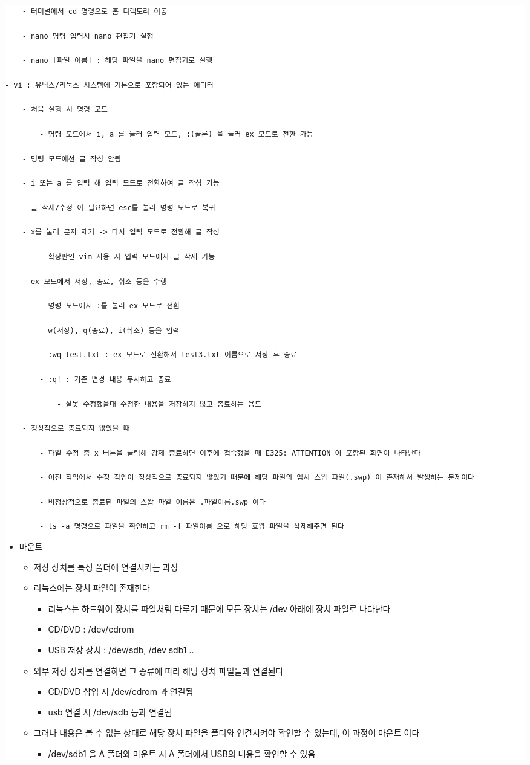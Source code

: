         - 터미널에서 cd 명령으로 홈 디렉토리 이동

        - nano 명령 입력시 nano 편집기 실행

        - nano [파일 이름] : 해당 파일을 nano 편집기로 실행

    - vi : 유닉스/리눅스 시스템에 기본으로 포함되어 있는 에디터

        - 처음 실행 시 명령 모드

            - 명령 모드에서 i, a 를 눌러 입력 모드, :(콜론) 을 눌러 ex 모드로 전환 가능

        - 명령 모드에선 글 작성 안됨

        - i 또는 a 를 입력 해 입력 모드로 전환하여 글 작성 가능

        - 글 삭제/수정 이 필요하면 esc를 눌러 명령 모드로 복귀

        - x를 눌러 문자 제거 -> 다시 입력 모드로 전환해 글 작성

            - 확장판인 vim 사용 시 입력 모드에서 글 삭제 가능

        - ex 모드에서 저장, 종료, 취소 등을 수행

            - 명령 모드에서 :를 눌러 ex 모드로 전환

            - w(저장), q(종료), i(취소) 등을 입력

            - :wq test.txt : ex 모드로 전환해서 test3.txt 이름으로 저장 후 종료

            - :q! : 기존 변경 내용 무시하고 종료

                - 잘못 수정했을대 수정한 내용을 저장하지 않고 종료하는 용도

        - 정상적으로 종료되지 않았을 때 

            - 파일 수정 중 x 버튼을 클릭해 강제 종료하면 이후에 접속했을 때 E325: ATTENTION 이 포함된 화면이 나타난다

            - 이전 작업에서 수정 작업이 정상적으로 종료되지 않았기 때문에 해당 파일의 임시 스왑 파일(.swp) 이 존재해서 발생하는 문제이다

            - 비정상적으로 종료된 파일의 스왑 파일 이름은 .파일이름.swp 이다

            - ls -a 명령으로 파일을 확인하고 rm -f 파일이름 으로 해당 흐왑 파일을 삭제해주면 된다

* 마운트

    - 저장 장치를 특정 폴더에 연결시키는 과정

    - 리눅스에는 장치 파일이 존재한다

        - 리눅스는 하드웨어 장치를 파일처럼 다루기 때문에 모든 장치는 /dev 아래에 장치 파일로 나타난다

        - CD/DVD : /dev/cdrom

        - USB 저장 장치 : /dev/sdb, /dev sdb1 ..

    - 외부 저장 장치를 연결하면 그 종류에 따라 해당 장치 파일들과 연결된다

        - CD/DVD 삽입 시 /dev/cdrom 과 연결됨

        - usb 연결 시 /dev/sdb 등과 연결됨

    - 그러나 내용은 볼 수 없는 상태로 해당 장치 파일을 폴더와 연결시켜야 확인할 수 있는데, 이 과정이 마운트 이다

        - /dev/sdb1 을 A 폴더와 마운트 시 A 폴더에서 USB의 내용을 확인할 수 있음  
